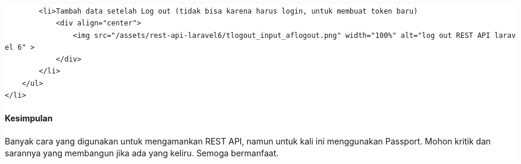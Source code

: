            <li>Tambah data setelah Log out (tidak bisa karena harus login, untuk membuat token baru)
                <div align="center">
                    <img src="/assets/rest-api-laravel6/tlogout_input_aflogout.png" width="100%" alt="log out REST API laravel 6" >
                </div>
            </li>
        </ul>
    </li>
</ol>
<h4>Kesimpulan</h4>
<p>Banyak cara yang digunakan untuk mengamankan REST API, namun untuk kali ini menggunakan Passport. Mohon kritik dan sarannya yang membangun jika ada yang keliru. Semoga bermanfaat.</p>
